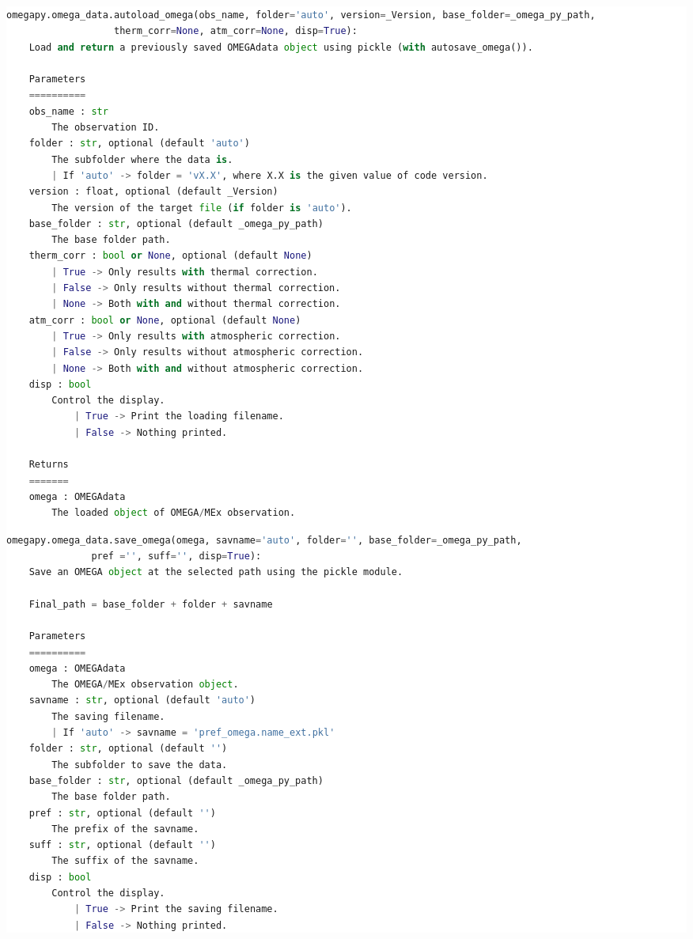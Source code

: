 ~~~python
omegapy.omega_data.autoload_omega(obs_name, folder='auto', version=_Version, base_folder=_omega_py_path,
                   therm_corr=None, atm_corr=None, disp=True):
    Load and return a previously saved OMEGAdata object using pickle (with autosave_omega()).

    Parameters
    ==========
    obs_name : str
        The observation ID.
    folder : str, optional (default 'auto')
        The subfolder where the data is.
        | If 'auto' -> folder = 'vX.X', where X.X is the given value of code version.
    version : float, optional (default _Version)
        The version of the target file (if folder is 'auto').
    base_folder : str, optional (default _omega_py_path)
        The base folder path.
    therm_corr : bool or None, optional (default None)
        | True -> Only results with thermal correction.
        | False -> Only results without thermal correction.
        | None -> Both with and without thermal correction.
    atm_corr : bool or None, optional (default None)
        | True -> Only results with atmospheric correction.
        | False -> Only results without atmospheric correction.
        | None -> Both with and without atmospheric correction.
    disp : bool
        Control the display.
            | True -> Print the loading filename.
            | False -> Nothing printed.

    Returns
    =======
    omega : OMEGAdata 
        The loaded object of OMEGA/MEx observation.
~~~

~~~python
omegapy.omega_data.save_omega(omega, savname='auto', folder='', base_folder=_omega_py_path,
               pref ='', suff='', disp=True):
    Save an OMEGA object at the selected path using the pickle module.

    Final_path = base_folder + folder + savname

    Parameters
    ==========
    omega : OMEGAdata
        The OMEGA/MEx observation object.
    savname : str, optional (default 'auto')
        The saving filename.
        | If 'auto' -> savname = 'pref_omega.name_ext.pkl'
    folder : str, optional (default '')
        The subfolder to save the data.
    base_folder : str, optional (default _omega_py_path)
        The base folder path.
    pref : str, optional (default '')
        The prefix of the savname.
    suff : str, optional (default '')
        The suffix of the savname.
    disp : bool
        Control the display.
            | True -> Print the saving filename.
            | False -> Nothing printed.
~~~
